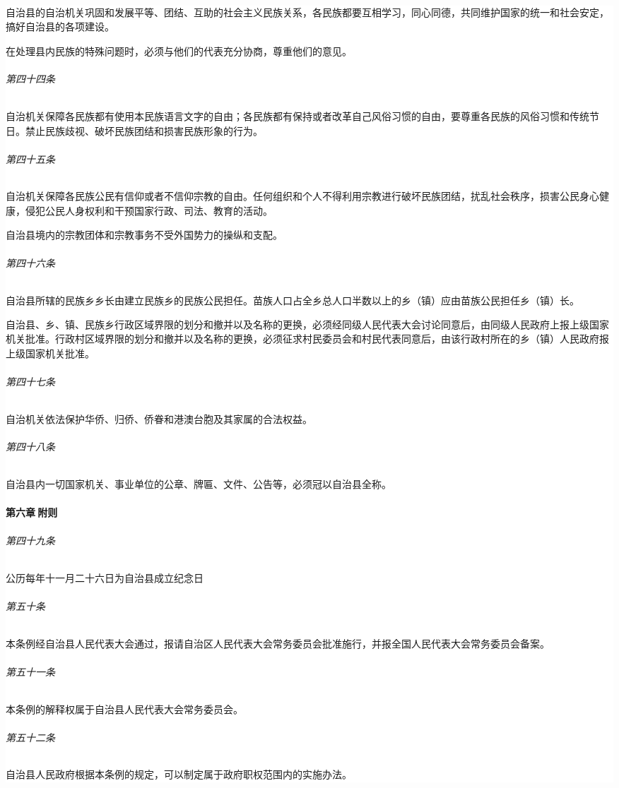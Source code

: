 自治县的自治机关巩固和发展平等、团结、互助的社会主义民族关系，各民族都要互相学习，同心同德，共同维护国家的统一和社会安定，搞好自治县的各项建设。

在处理县内民族的特殊问题时，必须与他们的代表充分协商，尊重他们的意见。

###### 第四十四条

自治机关保障各民族都有使用本民族语言文字的自由；各民族都有保持或者改革自己风俗习惯的自由，要尊重各民族的风俗习惯和传统节日。禁止民族歧视、破坏民族团结和损害民族形象的行为。

###### 第四十五条

自治机关保障各民族公民有信仰或者不信仰宗教的自由。任何组织和个人不得利用宗教进行破坏民族团结，扰乱社会秩序，损害公民身心健康，侵犯公民人身权利和干预国家行政、司法、教育的活动。

自治县境内的宗教团体和宗教事务不受外国势力的操纵和支配。

###### 第四十六条

自治县所辖的民族乡乡长由建立民族乡的民族公民担任。苗族人口占全乡总人口半数以上的乡（镇）应由苗族公民担任乡（镇）长。

自治县、乡、镇、民族乡行政区域界限的划分和撤并以及名称的更换，必须经同级人民代表大会讨论同意后，由同级人民政府上报上级国家机关批准。行政村区域界限的划分和撤并以及名称的更换，必须征求村民委员会和村民代表同意后，由该行政村所在的乡（镇）人民政府报上级国家机关批准。

###### 第四十七条

自治机关依法保护华侨、归侨、侨眷和港澳台胞及其家属的合法权益。

###### 第四十八条

自治县内一切国家机关、事业单位的公章、牌匾、文件、公告等，必须冠以自治县全称。

#### 第六章 附则

###### 第四十九条

公历每年十一月二十六日为自治县成立纪念日

###### 第五十条

本条例经自治县人民代表大会通过，报请自治区人民代表大会常务委员会批准施行，并报全国人民代表大会常务委员会备案。

###### 第五十一条

本条例的解释权属于自治县人民代表大会常务委员会。

###### 第五十二条

自治县人民政府根据本条例的规定，可以制定属于政府职权范围内的实施办法。
